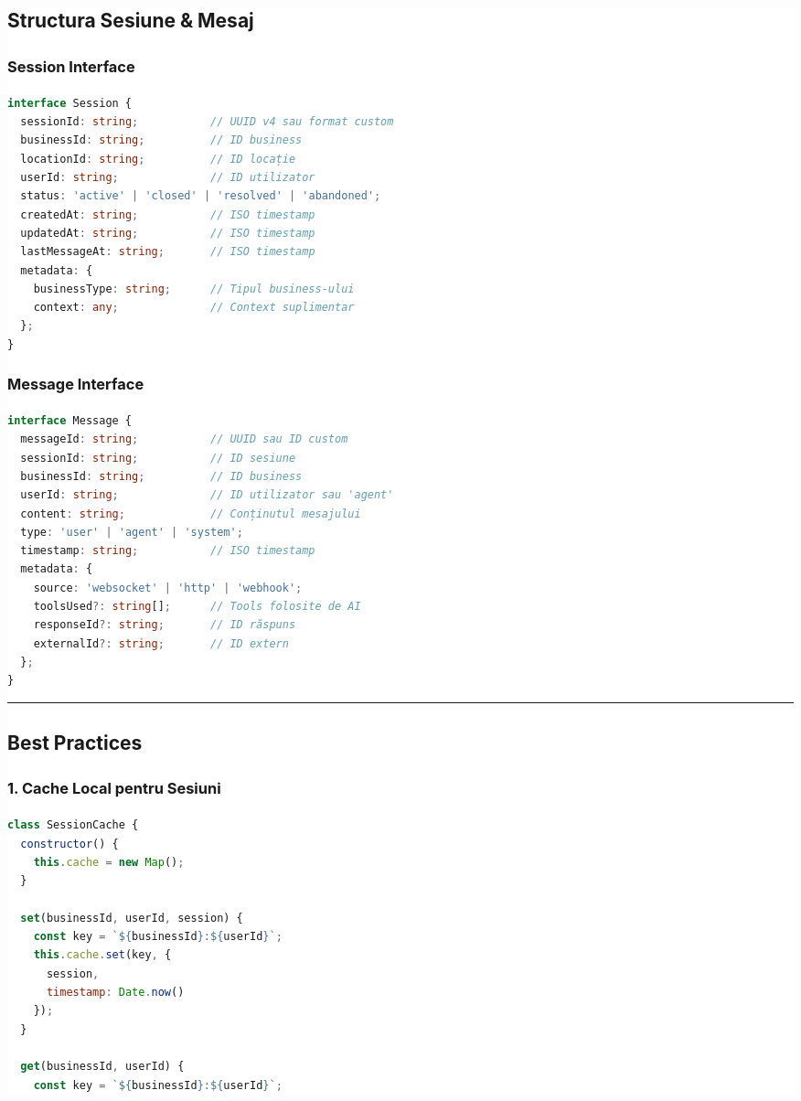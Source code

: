 
## Structura Sesiune & Mesaj

### Session Interface

```typescript
interface Session {
  sessionId: string;           // UUID v4 sau format custom
  businessId: string;          // ID business
  locationId: string;          // ID locație
  userId: string;              // ID utilizator
  status: 'active' | 'closed' | 'resolved' | 'abandoned';
  createdAt: string;           // ISO timestamp
  updatedAt: string;           // ISO timestamp
  lastMessageAt: string;       // ISO timestamp
  metadata: {
    businessType: string;      // Tipul business-ului
    context: any;              // Context suplimentar
  };
}
```

### Message Interface

```typescript
interface Message {
  messageId: string;           // UUID sau ID custom
  sessionId: string;           // ID sesiune
  businessId: string;          // ID business
  userId: string;              // ID utilizator sau 'agent'
  content: string;             // Conținutul mesajului
  type: 'user' | 'agent' | 'system';
  timestamp: string;           // ISO timestamp
  metadata: {
    source: 'websocket' | 'http' | 'webhook';
    toolsUsed?: string[];      // Tools folosite de AI
    responseId?: string;       // ID răspuns
    externalId?: string;       // ID extern
  };
}
```

---

## Best Practices

### 1. **Cache Local pentru Sesiuni**

```javascript
class SessionCache {
  constructor() {
    this.cache = new Map();
  }

  set(businessId, userId, session) {
    const key = `${businessId}:${userId}`;
    this.cache.set(key, {
      session,
      timestamp: Date.now()
    });
  }

  get(businessId, userId) {
    const key = `${businessId}:${userId}`;
```